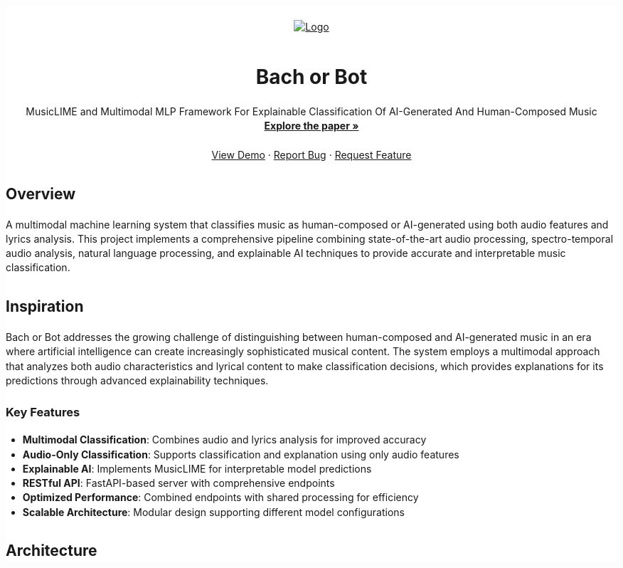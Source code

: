 <a id="readme-top"></a>


<br />
<div align="center">
  <a href="https://github.com/krislette/bach-or-bot">
    <img src="https://raw.githubusercontent.com/krislette/bob-web/refs/heads/main/public/bob.png" alt="Logo" width="80" height="80">
  </a>

  <h1 align="center">Bach or Bot</h1>
  <p align="center">
    MusicLIME and Multimodal MLP Framework For Explainable Classification Of AI-Generated And Human-Composed Music
    <br />
    <a href="https://drive.google.com/file/d/132gWKb6OsOgqYAiq3chzpTqNo24Ob_AQ/view?usp=sharing"><strong>Explore the paper »</strong></a>
    <br />
    <br />
    <a href="https://bach-or-bot-tool.vercel.app/">View Demo</a>
    ·
    <a href="https://github.com/krislette/bach-or-bot/issues">Report Bug</a>
    ·
    <a href="https://github.com/krislette/bach-or-bot/pulls">Request Feature</a>
  </p>
</div>

## Overview

A multimodal machine learning system that classifies music as human-composed or AI-generated using both audio features and lyrics analysis. This project implements a comprehensive pipeline combining state-of-the-art audio processing, spectro-temporal audio analysis, natural language processing, and explainable AI techniques to provide accurate and interpretable music classification.

## Inspiration

Bach or Bot addresses the growing challenge of distinguishing between human-composed and AI-generated music in an era where artificial intelligence can create increasingly sophisticated musical content. The system employs a multimodal approach that analyzes both audio characteristics and lyrical content to make classification decisions, which provides explanations for its predictions through advanced explainability techniques.

### Key Features

- **Multimodal Classification**: Combines audio and lyrics analysis for improved accuracy
- **Audio-Only Classification**: Supports classification and explanation using only audio features
- **Explainable AI**: Implements MusicLIME for interpretable model predictions
- **RESTful API**: FastAPI-based server with comprehensive endpoints
- **Optimized Performance**: Combined endpoints with shared processing for efficiency
- **Scalable Architecture**: Modular design supporting different model configurations

## Architecture
